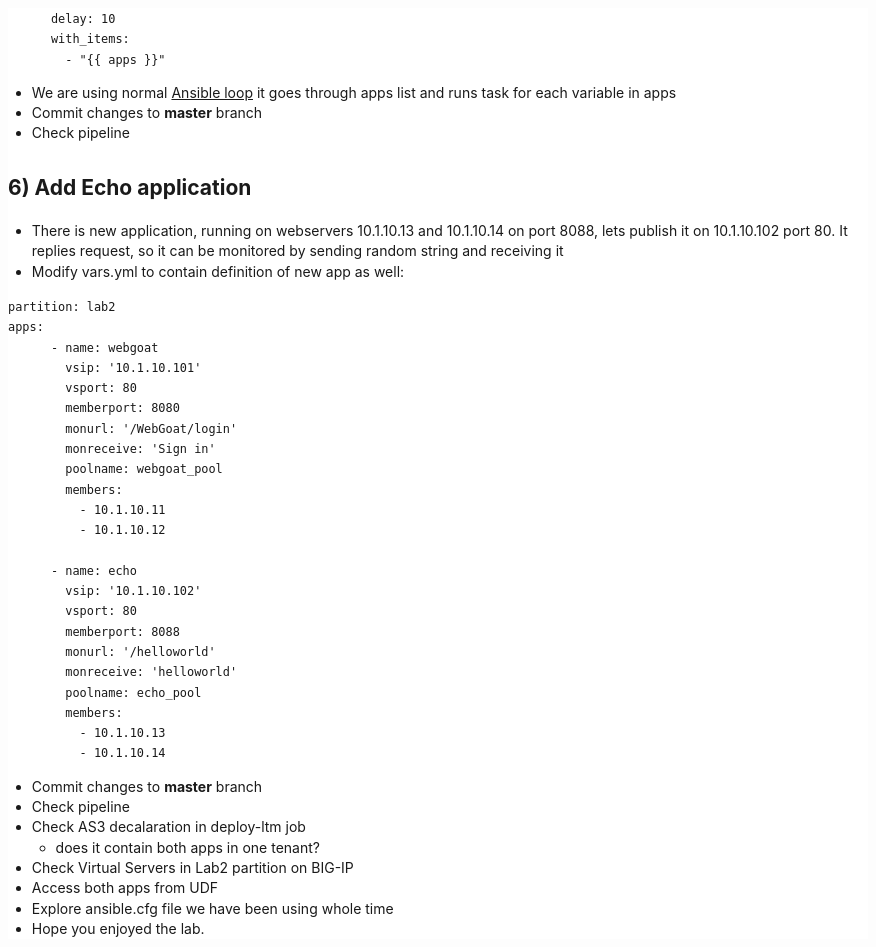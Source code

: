 ```
      delay: 10
      with_items:
        - "{{ apps }}"
```
  * We are using normal [Ansible loop](https://docs.ansible.com/ansible/latest/user_guide/playbooks_loops.html) it goes through apps list and runs task for each variable in apps
  * Commit changes to **master** branch
  * Check pipeline
## 6) Add Echo application
  * There is new application, running on webservers 10.1.10.13 and 10.1.10.14 on port 8088, lets publish it on 10.1.10.102 port 80. It replies request, so it can be monitored by sending random string and receiving it
  * Modify vars.yml to contain definition of new app as well:
```
partition: lab2
apps:
      - name: webgoat
        vsip: '10.1.10.101'
        vsport: 80
        memberport: 8080
        monurl: '/WebGoat/login'
        monreceive: 'Sign in'
        poolname: webgoat_pool
        members:
          - 10.1.10.11
          - 10.1.10.12

      - name: echo
        vsip: '10.1.10.102'
        vsport: 80
        memberport: 8088
        monurl: '/helloworld'
        monreceive: 'helloworld'
        poolname: echo_pool
        members:
          - 10.1.10.13
          - 10.1.10.14
```
  * Commit changes to **master** branch
  * Check pipeline
  * Check AS3 decalaration in deploy-ltm job
    * does it contain both apps in one tenant?
  * Check Virtual Servers in Lab2 partition on BIG-IP
  * Access both apps from UDF
  * Explore ansible.cfg file we have been using whole time
  * Hope you enjoyed the lab.
